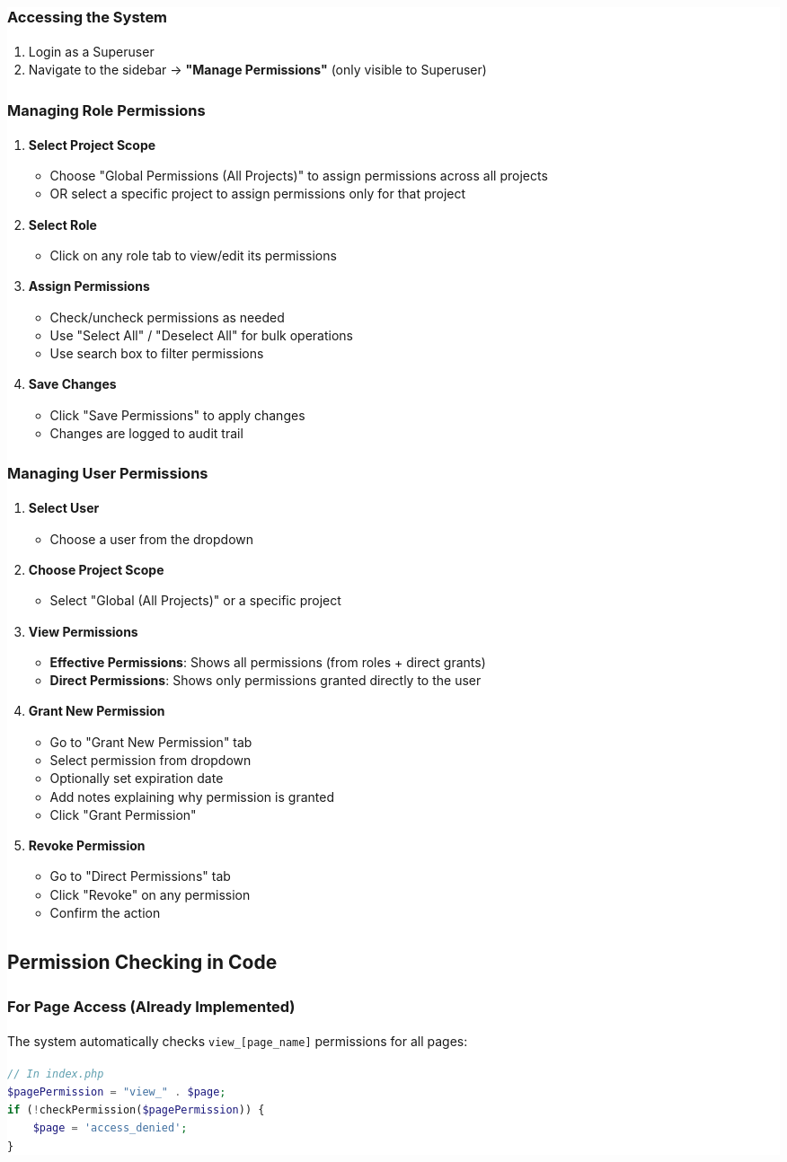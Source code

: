 ### Accessing the System

1. Login as a Superuser
2. Navigate to the sidebar → **"Manage Permissions"** (only visible to Superuser)

### Managing Role Permissions

1. **Select Project Scope**
   - Choose "Global Permissions (All Projects)" to assign permissions across all projects
   - OR select a specific project to assign permissions only for that project

2. **Select Role**
   - Click on any role tab to view/edit its permissions

3. **Assign Permissions**
   - Check/uncheck permissions as needed
   - Use "Select All" / "Deselect All" for bulk operations
   - Use search box to filter permissions

4. **Save Changes**
   - Click "Save Permissions" to apply changes
   - Changes are logged to audit trail

### Managing User Permissions

1. **Select User**
   - Choose a user from the dropdown

2. **Choose Project Scope**
   - Select "Global (All Projects)" or a specific project

3. **View Permissions**
   - **Effective Permissions**: Shows all permissions (from roles + direct grants)
   - **Direct Permissions**: Shows only permissions granted directly to the user

4. **Grant New Permission**
   - Go to "Grant New Permission" tab
   - Select permission from dropdown
   - Optionally set expiration date
   - Add notes explaining why permission is granted
   - Click "Grant Permission"

5. **Revoke Permission**
   - Go to "Direct Permissions" tab
   - Click "Revoke" on any permission
   - Confirm the action

## Permission Checking in Code

### For Page Access (Already Implemented)

The system automatically checks `view_[page_name]` permissions for all pages:

```php
// In index.php
$pagePermission = "view_" . $page;
if (!checkPermission($pagePermission)) {
    $page = 'access_denied';
}
```
